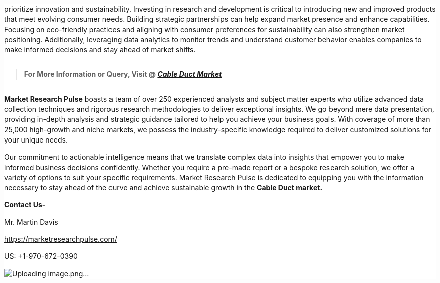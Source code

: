 prioritize innovation and sustainability. Investing in research and development is critical to introducing new and improved products that meet evolving consumer needs. Building strategic partnerships can help expand market presence and enhance capabilities. Focusing on eco-friendly practices and aligning with consumer preferences for sustainability can also strengthen market positioning. Additionally, leveraging data analytics to monitor trends and understand customer behavior enables companies to make informed decisions and stay ahead of market shifts.</p><hr /><blockquote><p><strong>For More Information or Query, Visit @&nbsp;<em><a href="https://marketresearchpulse.com/report/68862/cable-duct-market?utm_source=Linkedin&utm_medium=019">Cable Duct Market</a></em></strong></p></blockquote><hr /><p><strong>Market Research Pulse</strong> boasts a team of over 250 experienced analysts and subject matter experts who utilize advanced data collection techniques and rigorous research methodologies to deliver exceptional insights. We go beyond mere data presentation, providing in-depth analysis and strategic guidance tailored to help you achieve your business goals. With coverage of more than 25,000 high-growth and niche markets, we possess the industry-specific knowledge required to deliver customized solutions for your unique needs.</p><p>Our commitment to actionable intelligence means that we translate complex data into insights that empower you to make informed business decisions confidently. Whether you require a pre-made report or a bespoke research solution, we offer a variety of options to suit your specific requirements. Market Research Pulse is dedicated to equipping you with the information necessary to stay ahead of the curve and achieve sustainable growth in the <strong>Cable Duct market.</strong></p><p><strong>Contact Us-</strong></p><p>Mr. Martin Davis</p><p>https://marketresearchpulse.com/</p><p>US: +1-970-672-0390</p>
![Uploading image.png…]()
